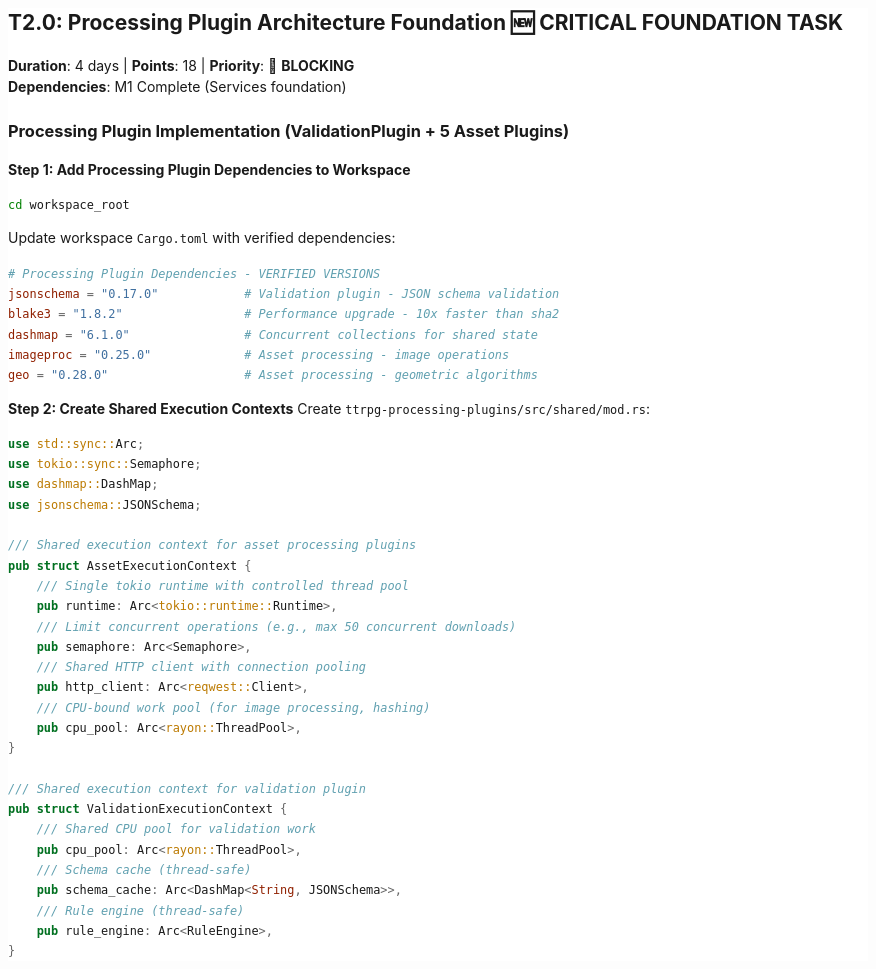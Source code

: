 
## **T2.0: Processing Plugin Architecture Foundation** 🆕 **CRITICAL FOUNDATION TASK**
**Duration**: 4 days | **Points**: 18 | **Priority**: 🚨 **BLOCKING**  
**Dependencies**: M1 Complete (Services foundation)

### **Processing Plugin Implementation (ValidationPlugin + 5 Asset Plugins)**

**Step 1: Add Processing Plugin Dependencies to Workspace**
```bash
cd workspace_root
```

Update workspace `Cargo.toml` with verified dependencies:
```toml
# Processing Plugin Dependencies - VERIFIED VERSIONS
jsonschema = "0.17.0"            # Validation plugin - JSON schema validation
blake3 = "1.8.2"                 # Performance upgrade - 10x faster than sha2
dashmap = "6.1.0"                # Concurrent collections for shared state
imageproc = "0.25.0"             # Asset processing - image operations
geo = "0.28.0"                   # Asset processing - geometric algorithms
```

**Step 2: Create Shared Execution Contexts**
Create `ttrpg-processing-plugins/src/shared/mod.rs`:
```rust
use std::sync::Arc;
use tokio::sync::Semaphore;
use dashmap::DashMap;
use jsonschema::JSONSchema;

/// Shared execution context for asset processing plugins
pub struct AssetExecutionContext {
    /// Single tokio runtime with controlled thread pool
    pub runtime: Arc<tokio::runtime::Runtime>,
    /// Limit concurrent operations (e.g., max 50 concurrent downloads)
    pub semaphore: Arc<Semaphore>,
    /// Shared HTTP client with connection pooling
    pub http_client: Arc<reqwest::Client>,
    /// CPU-bound work pool (for image processing, hashing)
    pub cpu_pool: Arc<rayon::ThreadPool>,
}

/// Shared execution context for validation plugin
pub struct ValidationExecutionContext {
    /// Shared CPU pool for validation work
    pub cpu_pool: Arc<rayon::ThreadPool>,
    /// Schema cache (thread-safe)
    pub schema_cache: Arc<DashMap<String, JSONSchema>>,
    /// Rule engine (thread-safe)
    pub rule_engine: Arc<RuleEngine>,
}
```
